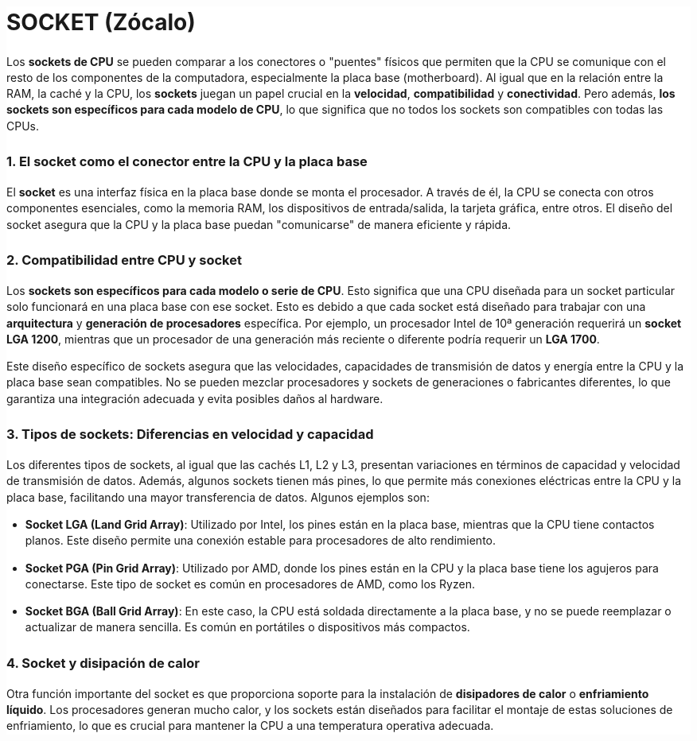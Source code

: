 # SOCKET (Zócalo)

Los **sockets de CPU** se pueden comparar a los conectores o "puentes" físicos que permiten que la CPU se comunique con el resto de los componentes de la computadora, especialmente la placa base (motherboard). Al igual que en la relación entre la RAM, la caché y la CPU, los **sockets** juegan un papel crucial en la **velocidad**, **compatibilidad** y **conectividad**. Pero además, **los sockets son específicos para cada modelo de CPU**, lo que significa que no todos los sockets son compatibles con todas las CPUs.

### 1. **El socket como el conector entre la CPU y la placa base**
El **socket** es una interfaz física en la placa base donde se monta el procesador. A través de él, la CPU se conecta con otros componentes esenciales, como la memoria RAM, los dispositivos de entrada/salida, la tarjeta gráfica, entre otros. El diseño del socket asegura que la CPU y la placa base puedan "comunicarse" de manera eficiente y rápida.

### 2. **Compatibilidad entre CPU y socket**
Los **sockets son específicos para cada modelo o serie de CPU**. Esto significa que una CPU diseñada para un socket particular solo funcionará en una placa base con ese socket. Esto es debido a que cada socket está diseñado para trabajar con una **arquitectura** y **generación de procesadores** específica. Por ejemplo, un procesador Intel de 10ª generación requerirá un **socket LGA 1200**, mientras que un procesador de una generación más reciente o diferente podría requerir un **LGA 1700**.

Este diseño específico de sockets asegura que las velocidades, capacidades de transmisión de datos y energía entre la CPU y la placa base sean compatibles. No se pueden mezclar procesadores y sockets de generaciones o fabricantes diferentes, lo que garantiza una integración adecuada y evita posibles daños al hardware.

### 3. **Tipos de sockets: Diferencias en velocidad y capacidad**
Los diferentes tipos de sockets, al igual que las cachés L1, L2 y L3, presentan variaciones en términos de capacidad y velocidad de transmisión de datos. Además, algunos sockets tienen más pines, lo que permite más conexiones eléctricas entre la CPU y la placa base, facilitando una mayor transferencia de datos. Algunos ejemplos son:

- **Socket LGA (Land Grid Array)**: Utilizado por Intel, los pines están en la placa base, mientras que la CPU tiene contactos planos. Este diseño permite una conexión estable para procesadores de alto rendimiento.

- **Socket PGA (Pin Grid Array)**: Utilizado por AMD, donde los pines están en la CPU y la placa base tiene los agujeros para conectarse. Este tipo de socket es común en procesadores de AMD, como los Ryzen.

- **Socket BGA (Ball Grid Array)**: En este caso, la CPU está soldada directamente a la placa base, y no se puede reemplazar o actualizar de manera sencilla. Es común en portátiles o dispositivos más compactos.

### 4. **Socket y disipación de calor**
Otra función importante del socket es que proporciona soporte para la instalación de **disipadores de calor** o **enfriamiento líquido**. Los procesadores generan mucho calor, y los sockets están diseñados para facilitar el montaje de estas soluciones de enfriamiento, lo que es crucial para mantener la CPU a una temperatura operativa adecuada.

